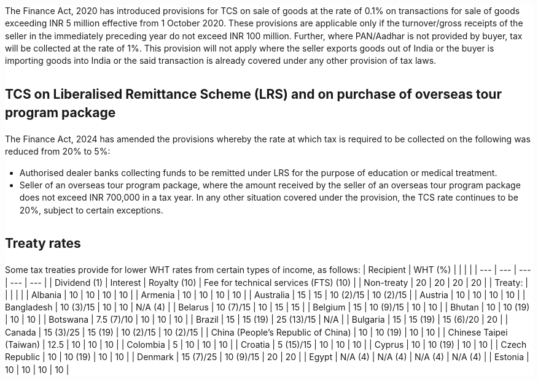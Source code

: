 The Finance Act, 2020 has introduced provisions for TCS on sale of goods at the rate of 0.1% on transactions for sale of goods exceeding INR 5 million effective from 1 October 2020. These provisions are applicable only if the turnover/gross receipts of the seller in the immediately preceding year do not exceed INR 100 million. Further, where PAN/Aadhar is not provided by buyer, tax will be collected at the rate of 1%. This provision will not apply where the seller exports goods out of India or the buyer is importing goods into India or the said transaction is already covered under any other provision of tax laws.
## TCS on Liberalised Remittance Scheme (LRS) and on purchase of overseas tour program package
The Finance Act, 2024 has amended the provisions whereby the rate at which tax is required to be collected on the following was reduced from 20% to 5%:
* Authorised dealer banks collecting funds to be remitted under LRS for the purpose of education or medical treatment.
* Seller of an overseas tour program package, where the amount received by the seller of an overseas tour program package does not exceed INR 700,000 in a tax year.
In any other situation covered under the provision, the TCS rate continues to be 20%, subject to certain exceptions.
## Treaty rates
Some tax treaties provide for lower WHT rates from certain types of income, as follows:
| Recipient | WHT (%) | | | |
| --- | --- | --- | --- | --- |
| Dividend (1) | Interest | Royalty (10) | Fee for technical services (FTS) (10) |
| Non-treaty | 20 | 20 | 20 | 20 |
| Treaty: |  |  |  |  |
| Albania | 10 | 10 | 10 | 10 |
| Armenia | 10 | 10 | 10 | 10 |
| Australia | 15 | 15 | 10 (2)/15 | 10 (2)/15 |
| Austria | 10 | 10 | 10 | 10 |
| Bangladesh | 10 (3)/15 | 10 | 10 | N/A (4) |
| Belarus | 10 (7)/15 | 10 | 15 | 15 |
| Belgium | 15 | 10 (9)/15 | 10 | 10 |
| Bhutan | 10 | 10 (19) | 10 | 10 |
| Botswana | 7.5 (7)/10 | 10 | 10 | 10 |
| Brazil | 15 | 15 (19) | 25 (13)/15 | N/A |
| Bulgaria | 15 | 15 (19) | 15 (6)/20 | 20 |
| Canada | 15 (3)/25 | 15 (19) | 10 (2)/15 | 10 (2)/15 |
| China (People’s Republic of China) | 10 | 10 (19) | 10 | 10 |
| Chinese Taipei (Taiwan) | 12.5 | 10 | 10 | 10 |
| Colombia | 5 | 10 | 10 | 10 |
| Croatia | 5 (15)/15 | 10 | 10 | 10 |
| Cyprus | 10 | 10 (19) | 10 | 10 |
| Czech Republic | 10 | 10 (19) | 10 | 10 |
| Denmark | 15 (7)/25 | 10 (9)/15 | 20 | 20 |
| Egypt | N/A (4) | N/A (4) | N/A (4) | N/A (4) |
| Estonia | 10 | 10 | 10 | 10 |